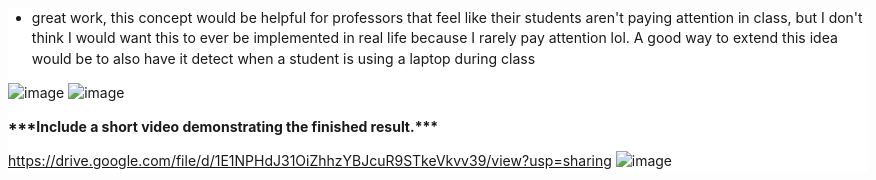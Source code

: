 - great work, this concept would be helpful for professors that feel like their students aren't paying attention in class, but I don't think I would want this to ever be implemented in real life because I rarely pay attention lol. A good way to extend this idea would be to also have it detect when a student is using a laptop during class

![image](https://user-images.githubusercontent.com/27168450/140798650-68acf099-be26-4432-9f3d-aa7af0dfb0b2.png)
![image](https://user-images.githubusercontent.com/27168450/140798693-89d4e812-b55c-4005-970f-328b6e79befa.png)


**\*\*\*Include a short video demonstrating the finished result.\*\*\***

https://drive.google.com/file/d/1E1NPHdJ31OiZhhzYBJcuR9STkeVkvv39/view?usp=sharing
![image](https://user-images.githubusercontent.com/27168450/140798592-ae1516c0-8ae6-4118-8b28-bdc2b347fe19.png)

